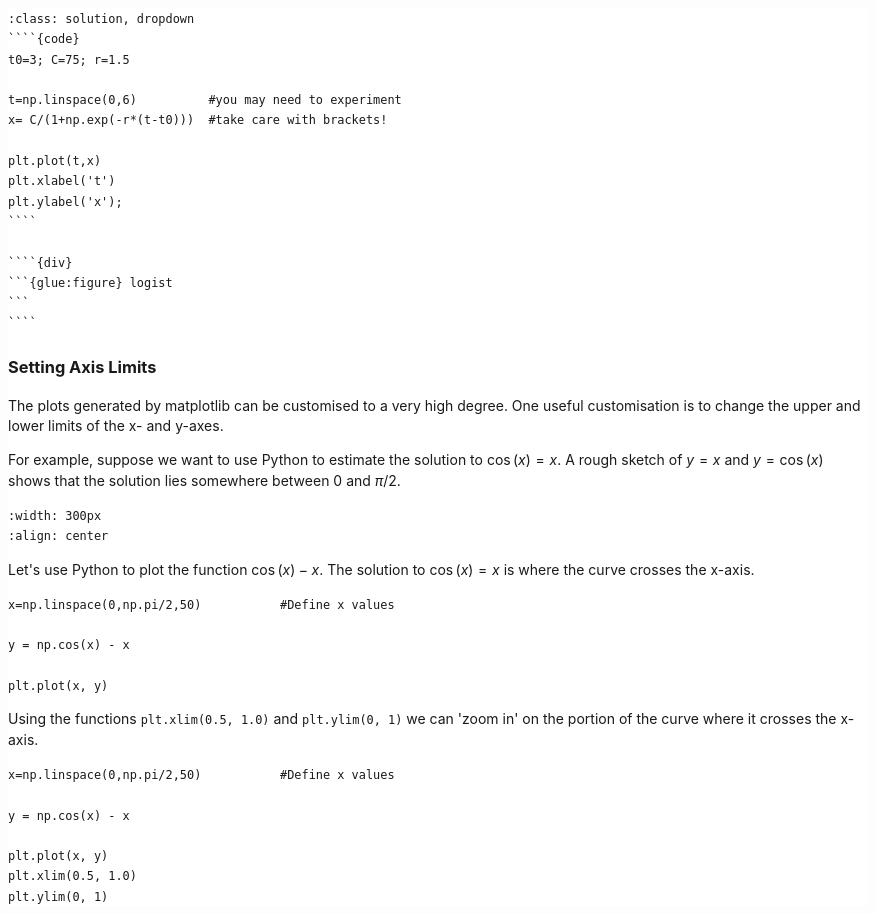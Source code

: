 `````{admonition} Solution
:class: solution, dropdown
````{code}
t0=3; C=75; r=1.5

t=np.linspace(0,6)          #you may need to experiment
x= C/(1+np.exp(-r*(t-t0)))  #take care with brackets!

plt.plot(t,x)
plt.xlabel('t')
plt.ylabel('x');
````

````{div}
```{glue:figure} logist
```
````

`````

### Setting Axis Limits

The plots generated by matplotlib can be customised to a very high degree. One useful customisation is to change the upper and lower limits of the x- and y-axes.

For example, suppose we want to use Python to estimate the solution to $\cos(x) = x$. A rough sketch of $y = x$ and $y = \cos(x)$ shows that the solution lies somewhere between $0$ and $\pi/2$.

```{image} cos_x_equals_x.png
:width: 300px
:align: center
```

Let's use Python to plot the function $\cos(x) - x$. The solution to $\cos(x) = x$ is where the curve crosses the x-axis.

```{code-cell}
x=np.linspace(0,np.pi/2,50)           #Define x values

y = np.cos(x) - x

plt.plot(x, y)

```

Using the functions `plt.xlim(0.5, 1.0)` and `plt.ylim(0, 1)` we can 'zoom in' on the portion of the curve where it crosses the x-axis.

```{code-cell}
x=np.linspace(0,np.pi/2,50)           #Define x values

y = np.cos(x) - x

plt.plot(x, y)
plt.xlim(0.5, 1.0)
plt.ylim(0, 1)
```
